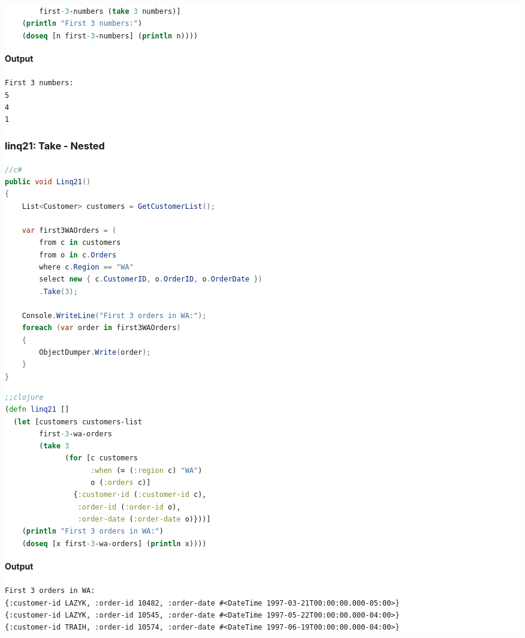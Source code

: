 ```clojure
        first-3-numbers (take 3 numbers)]
    (println "First 3 numbers:")
    (doseq [n first-3-numbers] (println n))))
```
#### Output

    First 3 numbers:
    5
    4
    1

### linq21: Take - Nested
```csharp
//c#
public void Linq21()
{
    List<Customer> customers = GetCustomerList();

    var first3WAOrders = (
        from c in customers
        from o in c.Orders
        where c.Region == "WA"
        select new { c.CustomerID, o.OrderID, o.OrderDate })
        .Take(3);

    Console.WriteLine("First 3 orders in WA:");
    foreach (var order in first3WAOrders)
    {
        ObjectDumper.Write(order);
    }
}
```
```clojure
;;clojure
(defn linq21 []
  (let [customers customers-list
        first-3-wa-orders
        (take 3 
              (for [c customers
                    :when (= (:region c) "WA")
                    o (:orders c)]
                {:customer-id (:customer-id c),
                 :order-id (:order-id o),
                 :order-date (:order-date o)}))]
    (println "First 3 orders in WA:")
    (doseq [x first-3-wa-orders] (println x))))
```
#### Output

    First 3 orders in WA:
    {:customer-id LAZYK, :order-id 10482, :order-date #<DateTime 1997-03-21T00:00:00.000-05:00>}
    {:customer-id LAZYK, :order-id 10545, :order-date #<DateTime 1997-05-22T00:00:00.000-04:00>}
    {:customer-id TRAIH, :order-id 10574, :order-date #<DateTime 1997-06-19T00:00:00.000-04:00>}
